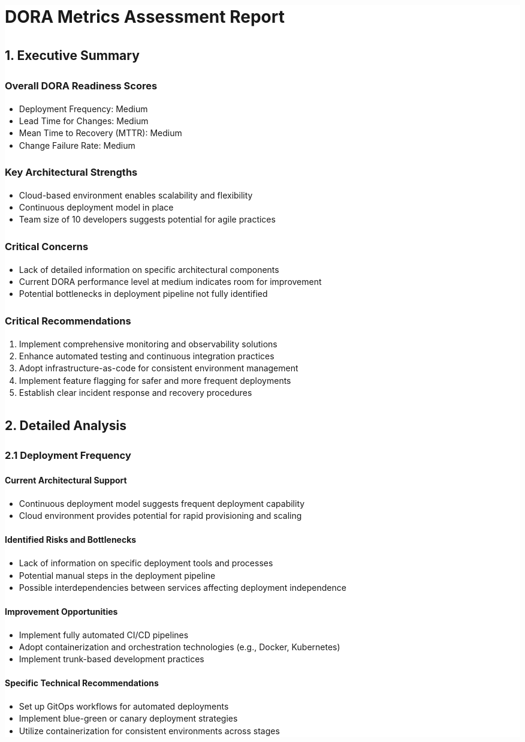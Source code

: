 # DORA Metrics Assessment Report

## 1. Executive Summary

### Overall DORA Readiness Scores
- Deployment Frequency: Medium
- Lead Time for Changes: Medium
- Mean Time to Recovery (MTTR): Medium
- Change Failure Rate: Medium

### Key Architectural Strengths
- Cloud-based environment enables scalability and flexibility
- Continuous deployment model in place
- Team size of 10 developers suggests potential for agile practices

### Critical Concerns
- Lack of detailed information on specific architectural components
- Current DORA performance level at medium indicates room for improvement
- Potential bottlenecks in deployment pipeline not fully identified

### Critical Recommendations
1. Implement comprehensive monitoring and observability solutions
2. Enhance automated testing and continuous integration practices
3. Adopt infrastructure-as-code for consistent environment management
4. Implement feature flagging for safer and more frequent deployments
5. Establish clear incident response and recovery procedures

## 2. Detailed Analysis

### 2.1 Deployment Frequency

#### Current Architectural Support
- Continuous deployment model suggests frequent deployment capability
- Cloud environment provides potential for rapid provisioning and scaling

#### Identified Risks and Bottlenecks
- Lack of information on specific deployment tools and processes
- Potential manual steps in the deployment pipeline
- Possible interdependencies between services affecting deployment independence

#### Improvement Opportunities
- Implement fully automated CI/CD pipelines
- Adopt containerization and orchestration technologies (e.g., Docker, Kubernetes)
- Implement trunk-based development practices

#### Specific Technical Recommendations
- Set up GitOps workflows for automated deployments
- Implement blue-green or canary deployment strategies
- Utilize containerization for consistent environments across stages

